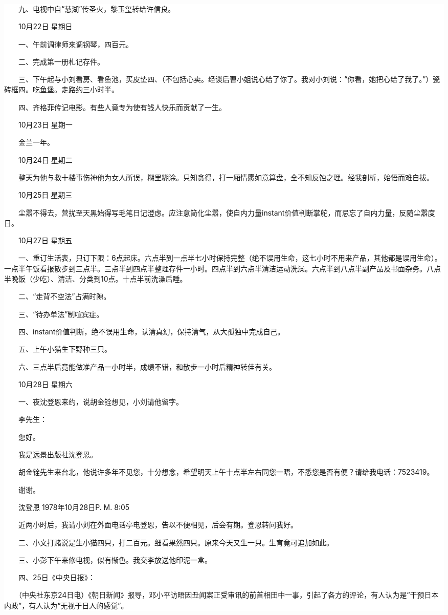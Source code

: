 　　九、电视中自“慈湖”传圣火，黎玉玺转给许信良。

　　10月22日 星期日

　　一、午前调律师来调钢琴，四百元。

　　二、完成第一册札记存件。

　　三、下午起与小刘看房、看鱼池，买皮垫四、（不包括心卖。经谈后曹小姐说心给了你了。我对小刘说：“你看，她把心给了我了。”）瓷砖框四。吃鱼堡。走路约三小时半。

　　四、齐格菲传记电影。有些人竟专为使有钱人快乐而贡献了一生。

　　10月23日 星期一

　　金兰一年。

　　10月24日 星期二

　　整天为他与救十楼事伤神他为女人所误，糊里糊涂。只知贪得，打一厢情愿如意算盘，全不知反蚀之理。经我剖析，始悟而难自拔。

　　10月25日 星期三

　　尘嚣不得去，营扰至天黑始得写毛笔日记澄虑。应注意简化尘嚣，使自内力量instant价值判断掌舵，而忌忘了自内力量，反随尘嚣度日。

　　10月27日 星期五

　　一、重订生活表，只订下限：6点起床。六点半到一点半七小时保持完整（绝不误用生命，这七小时不用来产品，其他都是误用生命）。一点半午饭看报散步到三点半。三点半到四点半整理存件一小时。四点半到六点半清洁运动洗澡。六点半到八点半副产品及书面杂务。八点半晚饭（少吃）、清洁、分类到10点。十点半前洗澡后睡。

　　二、“走背不空法”占满时隙。

　　三、“待办单法”制喧宾症。

　　四、instant价值判断，绝不误用生命，认清真幻，保持清气，从大孤独中完成自己。

　　五、上午小猫生下野种三只。

　　六、三点半后竟能做准产品一小时半，成绩不错，和散步一小时后精神转佳有关。

　　10月28日 星期六

　　一、夜沈登恩来约，说胡金铨想见，小刘请他留字。

　　李先生：

　　您好。

　　我是远景出版社沈登恩。

　　胡金铨先生来台北，他说许多年不见您，十分想念，希望明天上午十点半左右同您一晤，不悉您是否有便？请给我电话：7523419。

　　谢谢。

　　沈登恩 1978年10月28日P. M. 8:05

　　近两小时后，我请小刘在外面电话亭电登恩，告以不便相见，后会有期。登恩转问我好。

　　二、小文打赌说是生小猫四只，打二百元。细看果然四只。原来今天又生一只。生育竟可追加如此。

　　三、小彭下午来修电视，似有惭色。我交李放送他印泥一盒。

　　四、25日《中央日报》：

　　（中央社东京24日电）《朝日新闻》报导，邓小平访晤因丑闻案正受审讯的前首相田中一事，引起了各方的评论，有人认为是“干预日本内政”，有人认为“无视于日人的感觉”。
